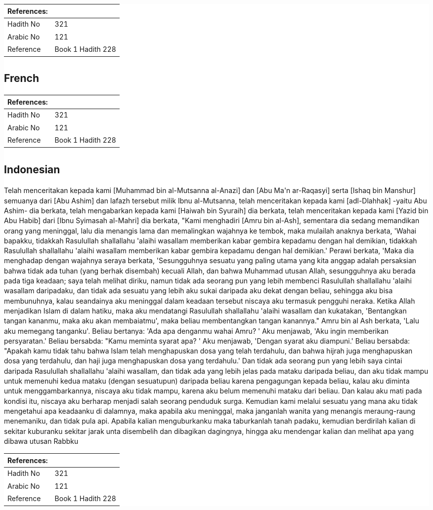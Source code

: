<div style={{backgroundColor:'#f8f9fa',padding:20, marginBottom: 10}}><table> <thead> <tr> <th>References:</th> <th></th> </tr> </thead> <tbody><tr><td>Hadith No</td><td>321</td></tr><tr><td>Arabic No</td><td>121</td></tr><tr><td>Reference</td><td>Book 1 Hadith 228</td></tr></tbody></table></div>

## French


<div dir="ltr" lang="fr" style={{fontSize:'larger',backgroundColor:'#f8f9fa',padding:20}}>

</div>
<div style={{backgroundColor:'#f8f9fa',padding:20, marginBottom: 10}}><table> <thead> <tr> <th>References:</th> <th></th> </tr> </thead> <tbody><tr><td>Hadith No</td><td>321</td></tr><tr><td>Arabic No</td><td>121</td></tr><tr><td>Reference</td><td>Book 1 Hadith 228</td></tr></tbody></table></div>

## Indonesian


<div dir="ltr" lang="id" style={{fontSize:'larger',backgroundColor:'#f8f9fa',padding:20}}>
Telah menceritakan kepada kami [Muhammad bin al-Mutsanna al-Anazi] dan [Abu Ma'n ar-Raqasyi] serta [Ishaq bin Manshur] semuanya dari [Abu Ashim] dan lafazh tersebut milik Ibnu al-Mutsanna, telah menceritakan kepada kami [adl-Dlahhak] -yaitu Abu Ashim- dia berkata, telah mengabarkan kepada kami [Haiwah bin Syuraih] dia berkata, telah menceritakan kepada kami [Yazid bin Abu Habib] dari [Ibnu Syimasah al-Mahri] dia berkata, "Kami menghadiri [Amru bin al-Ash], sementara dia sedang memandikan orang yang meninggal, lalu dia menangis lama dan memalingkan wajahnya ke tembok, maka mulailah anaknya berkata, 'Wahai bapakku, tidakkah Rasulullah shallallahu 'alaihi wasallam memberikan kabar gembira kepadamu dengan hal demikian, tidakkah Rasulullah shallallahu 'alaihi wasallam memberikan kabar gembira kepadamu dengan hal demikian.' Perawi berkata, 'Maka dia menghadap dengan wajahnya seraya berkata, 'Sesungguhnya sesuatu yang paling utama yang kita anggap adalah persaksian bahwa tidak ada tuhan (yang berhak disembah) kecuali Allah, dan bahwa Muhammad utusan Allah, sesungguhnya aku berada pada tiga keadaan; saya telah melihat diriku, namun tidak ada seorang pun yang lebih membenci Rasulullah shallallahu 'alaihi wasallam daripadaku, dan tidak ada sesuatu yang lebih aku sukai daripada aku dekat dengan beliau, sehingga aku bisa membunuhnya, kalau seandainya aku meninggal dalam keadaan tersebut niscaya aku termasuk pengguhi neraka. Ketika Allah menjadikan Islam di dalam hatiku, maka aku mendatangi Rasulullah shallallahu 'alaihi wasallam dan kukatakan, 'Bentangkan tangan kananmu, maka aku akan membaiatmu', maka beliau membentangkan tangan kanannya." Amru bin al Ash berkata, 'Lalu aku memegang tanganku'. Beliau bertanya: 'Ada apa denganmu wahai Amru? ' Aku menjawab, 'Aku ingin memberikan persyaratan.' Beliau bersabda: "Kamu meminta syarat apa? ' Aku menjawab, 'Dengan syarat aku diampuni.' Beliau bersabda: "Apakah kamu tidak tahu bahwa Islam telah menghapuskan dosa yang telah terdahulu, dan bahwa hijrah juga menghapuskan dosa yang terdahulu, dan haji juga menghapuskan dosa yang terdahulu.' Dan tidak ada seorang pun yang lebih saya cintai daripada Rasulullah shallallahu 'alaihi wasallam, dan tidak ada yang lebih jelas pada mataku daripada beliau, dan aku tidak mampu untuk memenuhi kedua mataku (dengan sesuatupun) daripada beliau karena pengagungan kepada beliau, kalau aku diminta untuk menggambarkannya, niscaya aku tidak mampu, karena aku belum memenuhi mataku dari beliau. Dan kalau aku mati pada kondisi itu, niscaya aku berharap menjadi salah seorang penduduk surga. Kemudian kami melalui sesuatu yang mana aku tidak mengetahui apa keadaanku di dalamnya, maka apabila aku meninggal, maka janganlah wanita yang menangis meraung-raung menemaniku, dan tidak pula api. Apabila kalian menguburkanku maka taburkanlah tanah padaku, kemudian berdirilah kalian di sekitar kuburanku sekitar jarak unta disembelih dan dibagikan dagingnya, hingga aku mendengar kalian dan melihat apa yang dibawa utusan Rabbku
</div>
<div style={{backgroundColor:'#f8f9fa',padding:20, marginBottom: 10}}><table> <thead> <tr> <th>References:</th> <th></th> </tr> </thead> <tbody><tr><td>Hadith No</td><td>321</td></tr><tr><td>Arabic No</td><td>121</td></tr><tr><td>Reference</td><td>Book 1 Hadith 228</td></tr></tbody></table></div>
